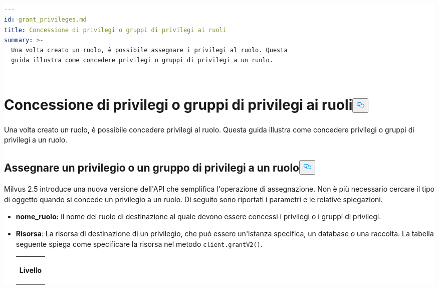 ```yaml
---
id: grant_privileges.md
title: Concessione di privilegi o gruppi di privilegi ai ruoli
summary: >-
  Una volta creato un ruolo, è possibile assegnare i privilegi al ruolo. Questa
  guida illustra come concedere privilegi o gruppi di privilegi a un ruolo.
---
```

<h1 id="Grant-Privilege-or-Privilege-Group-to-Roles" class="common-anchor-header">Concessione di privilegi o gruppi di privilegi ai ruoli<button data-href="#Grant-Privilege-or-Privilege-Group-to-Roles" class="anchor-icon" translate="no">
      <svg translate="no"
        aria-hidden="true"
        focusable="false"
        height="20"
        version="1.1"
        viewBox="0 0 16 16"
        width="16"
      >
        <path
          fill="#0092E4"
          fill-rule="evenodd"
          d="M4 9h1v1H4c-1.5 0-3-1.69-3-3.5S2.55 3 4 3h4c1.45 0 3 1.69 3 3.5 0 1.41-.91 2.72-2 3.25V8.59c.58-.45 1-1.27 1-2.09C10 5.22 8.98 4 8 4H4c-.98 0-2 1.22-2 2.5S3 9 4 9zm9-3h-1v1h1c1 0 2 1.22 2 2.5S13.98 12 13 12H9c-.98 0-2-1.22-2-2.5 0-.83.42-1.64 1-2.09V6.25c-1.09.53-2 1.84-2 3.25C6 11.31 7.55 13 9 13h4c1.45 0 3-1.69 3-3.5S14.5 6 13 6z"
        ></path>
      </svg>
    </button></h1><p>Una volta creato un ruolo, è possibile concedere privilegi al ruolo. Questa guida illustra come concedere privilegi o gruppi di privilegi a un ruolo.</p>
<h2 id="Grant-a-privilege-or-a-privilege-group-to-a-role" class="common-anchor-header">Assegnare un privilegio o un gruppo di privilegi a un ruolo<button data-href="#Grant-a-privilege-or-a-privilege-group-to-a-role" class="anchor-icon" translate="no">
      <svg translate="no"
        aria-hidden="true"
        focusable="false"
        height="20"
        version="1.1"
        viewBox="0 0 16 16"
        width="16"
      >
        <path
          fill="#0092E4"
          fill-rule="evenodd"
          d="M4 9h1v1H4c-1.5 0-3-1.69-3-3.5S2.55 3 4 3h4c1.45 0 3 1.69 3 3.5 0 1.41-.91 2.72-2 3.25V8.59c.58-.45 1-1.27 1-2.09C10 5.22 8.98 4 8 4H4c-.98 0-2 1.22-2 2.5S3 9 4 9zm9-3h-1v1h1c1 0 2 1.22 2 2.5S13.98 12 13 12H9c-.98 0-2-1.22-2-2.5 0-.83.42-1.64 1-2.09V6.25c-1.09.53-2 1.84-2 3.25C6 11.31 7.55 13 9 13h4c1.45 0 3-1.69 3-3.5S14.5 6 13 6z"
        ></path>
      </svg>
    </button></h2><p>Milvus 2.5 introduce una nuova versione dell'API che semplifica l'operazione di assegnazione. Non è più necessario cercare il tipo di oggetto quando si concede un privilegio a un ruolo. Di seguito sono riportati i parametri e le relative spiegazioni.</p>
<ul>
<li><p><strong>nome_ruolo:</strong> il nome del ruolo di destinazione al quale devono essere concessi i privilegi o i gruppi di privilegi.</p></li>
<li><p><strong>Risorsa</strong>: La risorsa di destinazione di un privilegio, che può essere un'istanza specifica, un database o una raccolta. La tabella seguente spiega come specificare la risorsa nel metodo <code translate="no">client.grantV2()</code>.</p>
<p><table>
<tr>
<th><p><strong>Livello</strong></p></th>